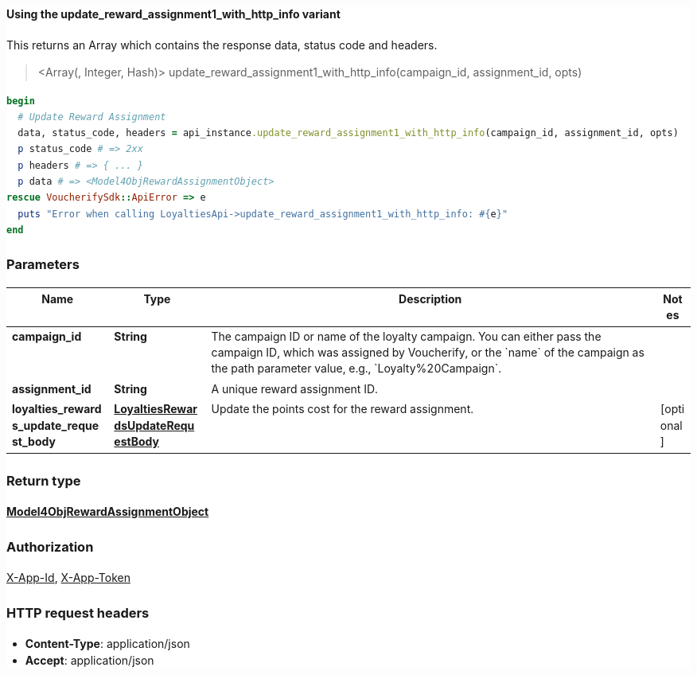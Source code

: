 #### Using the update_reward_assignment1_with_http_info variant

This returns an Array which contains the response data, status code and headers.

> <Array(<Model4ObjRewardAssignmentObject>, Integer, Hash)> update_reward_assignment1_with_http_info(campaign_id, assignment_id, opts)

```ruby
begin
  # Update Reward Assignment
  data, status_code, headers = api_instance.update_reward_assignment1_with_http_info(campaign_id, assignment_id, opts)
  p status_code # => 2xx
  p headers # => { ... }
  p data # => <Model4ObjRewardAssignmentObject>
rescue VoucherifySdk::ApiError => e
  puts "Error when calling LoyaltiesApi->update_reward_assignment1_with_http_info: #{e}"
end
```

### Parameters

| Name | Type | Description | Notes |
| ---- | ---- | ----------- | ----- |
| **campaign_id** | **String** | The campaign ID or name of the loyalty campaign. You can either pass the campaign ID, which was assigned by Voucherify, or the &#x60;name&#x60; of the campaign as the path parameter value, e.g., &#x60;Loyalty%20Campaign&#x60;.  |  |
| **assignment_id** | **String** | A unique reward assignment ID. |  |
| **loyalties_rewards_update_request_body** | [**LoyaltiesRewardsUpdateRequestBody**](LoyaltiesRewardsUpdateRequestBody.md) | Update the points cost for the reward assignment. | [optional] |

### Return type

[**Model4ObjRewardAssignmentObject**](Model4ObjRewardAssignmentObject.md)

### Authorization

[X-App-Id](../README.md#X-App-Id), [X-App-Token](../README.md#X-App-Token)

### HTTP request headers

- **Content-Type**: application/json
- **Accept**: application/json


